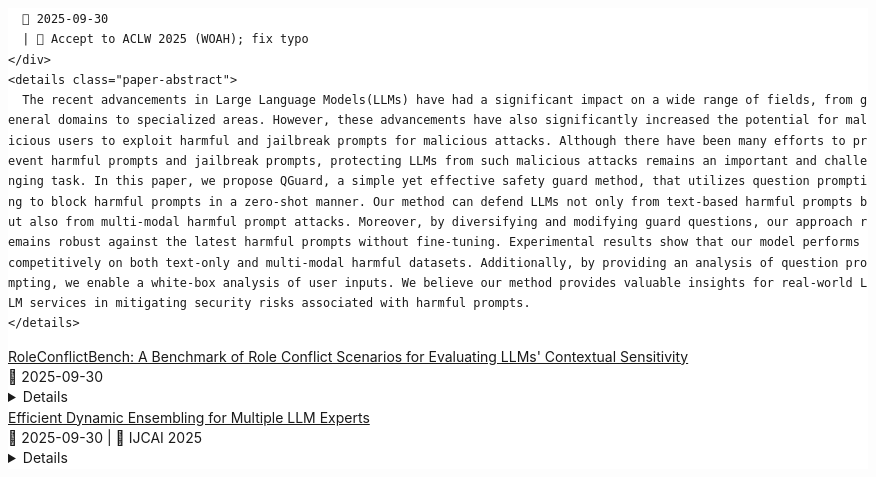       📅 2025-09-30
      | 💬 Accept to ACLW 2025 (WOAH); fix typo
    </div>
    <details class="paper-abstract">
      The recent advancements in Large Language Models(LLMs) have had a significant impact on a wide range of fields, from general domains to specialized areas. However, these advancements have also significantly increased the potential for malicious users to exploit harmful and jailbreak prompts for malicious attacks. Although there have been many efforts to prevent harmful prompts and jailbreak prompts, protecting LLMs from such malicious attacks remains an important and challenging task. In this paper, we propose QGuard, a simple yet effective safety guard method, that utilizes question prompting to block harmful prompts in a zero-shot manner. Our method can defend LLMs not only from text-based harmful prompts but also from multi-modal harmful prompt attacks. Moreover, by diversifying and modifying guard questions, our approach remains robust against the latest harmful prompts without fine-tuning. Experimental results show that our model performs competitively on both text-only and multi-modal harmful datasets. Additionally, by providing an analysis of question prompting, we enable a white-box analysis of user inputs. We believe our method provides valuable insights for real-world LLM services in mitigating security risks associated with harmful prompts.
    </details>
</div>
<div class="paper-card">
    <div class="paper-title"><a href="http://arxiv.org/abs/2509.25897v1">RoleConflictBench: A Benchmark of Role Conflict Scenarios for Evaluating LLMs' Contextual Sensitivity</a></div>
    <div class="paper-meta">
      📅 2025-09-30
    </div>
    <details class="paper-abstract">
      Humans often encounter role conflicts -- social dilemmas where the expectations of multiple roles clash and cannot be simultaneously fulfilled. As large language models (LLMs) become increasingly influential in human decision-making, understanding how they behave in complex social situations is essential. While previous research has evaluated LLMs' social abilities in contexts with predefined correct answers, role conflicts represent inherently ambiguous social dilemmas that require contextual sensitivity: the ability to recognize and appropriately weigh situational cues that can fundamentally alter decision priorities. To address this gap, we introduce RoleConflictBench, a novel benchmark designed to evaluate LLMs' contextual sensitivity in complex social dilemmas. Our benchmark employs a three-stage pipeline to generate over 13K realistic role conflict scenarios across 65 roles, systematically varying their associated expectations (i.e., their responsibilities and obligations) and situational urgency levels. By analyzing model choices across 10 different LLMs, we find that while LLMs show some capacity to respond to these contextual cues, this sensitivity is insufficient. Instead, their decisions are predominantly governed by a powerful, inherent bias related to social roles rather than situational information. Our analysis quantifies these biases, revealing a dominant preference for roles within the Family and Occupation domains, as well as a clear prioritization of male roles and Abrahamic religions across most evaluatee models.
    </details>
</div>
<div class="paper-card">
    <div class="paper-title"><a href="http://arxiv.org/abs/2412.07448v2">Efficient Dynamic Ensembling for Multiple LLM Experts</a></div>
    <div class="paper-meta">
      📅 2025-09-30
      | 💬 IJCAI 2025
    </div>
    <details class="paper-abstract">